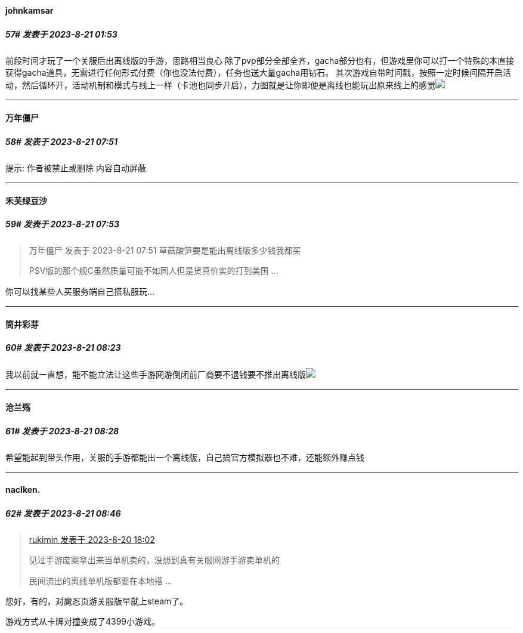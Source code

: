 ####  johnkamsar  
##### 57#       发表于 2023-8-21 01:53

前段时间才玩了一个关服后出离线版的手游，思路相当良心
除了pvp部分全部全齐，gacha部分也有，但游戏里你可以打一个特殊的本直接获得gacha道具，无需进行任何形式付费（你也没法付费），任务也送大量gacha用钻石。
其次游戏自带时间戳，按照一定时候间隔开启活动，然后循环开，活动机制和模式与线上一样（卡池也同步开启），力图就是让你即便是离线也能玩出原来线上的感觉<img src="https://static.saraba1st.com/image/smiley/face2017/067.png" referrerpolicy="no-referrer">

*****

####  万年僵尸  
##### 58#       发表于 2023-8-21 07:51

提示: 作者被禁止或删除 内容自动屏蔽

*****

####  禾芙绿豆沙  
##### 59#       发表于 2023-8-21 07:53

<blockquote>万年僵尸 发表于 2023-8-21 07:51
草菇酸笋要是能出离线版多少钱我都买

PSV版的那个舰C虽然质量可能不如同人但是货真价实的打到美国 ...</blockquote>
你可以找某些人买服务端自己搭私服玩...

*****

####  筒井彩芽  
##### 60#       发表于 2023-8-21 08:23

我以前就一直想，能不能立法让这些手游网游倒闭前厂商要不退钱要不推出离线版<img src="https://static.saraba1st.com/image/smiley/face2017/067.png" referrerpolicy="no-referrer">

*****

####  沧兰殇  
##### 61#       发表于 2023-8-21 08:28

希望能起到带头作用，关服的手游都能出一个离线版，自己搞官方模拟器也不难，还能额外赚点钱

*****

####  naclken.  
##### 62#       发表于 2023-8-21 08:46

<blockquote><a href="httphttps://bbs.saraba1st.com/2b/forum.php?mod=redirect&amp;goto=findpost&amp;pid=62097557&amp;ptid=2149169" target="_blank">rukimin 发表于 2023-8-20 18:02</a>

见过手游废案拿出来当单机卖的，没想到真有关服网游手游卖单机的

民间流出的离线单机版都要在本地搭 ...</blockquote>
您好，有的，对魔忍页游关服版早就上steam了。

游戏方式从卡牌对撞变成了4399小游戏。
